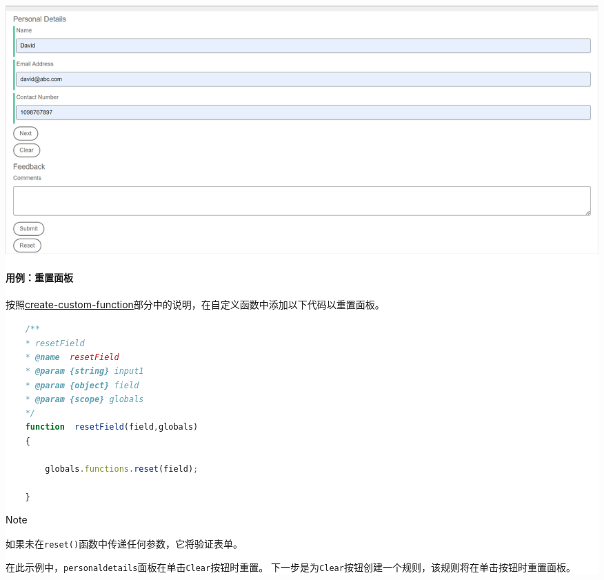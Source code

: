![电子邮件地址验证模式](/help/forms/using/assets/validate-form-preview-form.png)

#### **用例**：重置面板

按照[create-custom-function](#create-custom-function)部分中的说明，在自定义函数中添加以下代码以重置面板。

```javascript
    /**
    * resetField
    * @name  resetField
    * @param {string} input1
    * @param {object} field
    * @param {scope} globals 
    */
    function  resetField(field,globals)
    {
    
        globals.functions.reset(field);
    
    }
```

>[!NOTE]
>
> 如果未在`reset()`函数中传递任何参数，它将验证表单。

在此示例中，`personaldetails`面板在单击`Clear`按钮时重置。 下一步是为`Clear`按钮创建一个规则，该规则将在单击按钮时重置面板。
